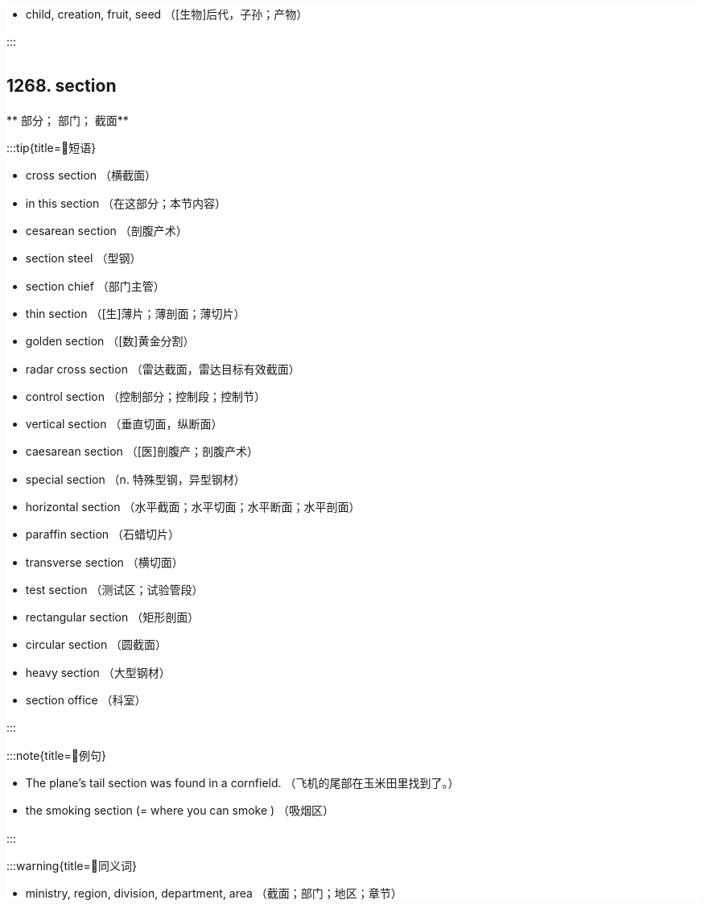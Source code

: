 - child, creation, fruit, seed （[生物]后代，子孙；产物）

:::


## 1268. section

** 部分； 部门； 截面**

:::tip{title=🤩短语}

- cross section （横截面）

- in this section （在这部分；本节内容）

- cesarean section （剖腹产术）

- section steel （型钢）

- section chief （部门主管）

- thin section （[生]薄片；薄剖面；薄切片）

- golden section （[数]黄金分割）

- radar cross section （雷达截面，雷达目标有效截面）

- control section （控制部分；控制段；控制节）

- vertical section （垂直切面，纵断面）

- caesarean section （[医]剖腹产；剖腹产术）

- special section （n. 特殊型钢，异型钢材）

- horizontal section （水平截面；水平切面；水平断面；水平剖面）

- paraffin section （石蜡切片）

- transverse section （横切面）

- test section （测试区；试验管段）

- rectangular section （矩形剖面）

- circular section （圆截面）

- heavy section （大型钢材）

- section office （科室）

:::

:::note{title=🎤例句}

- The plane’s tail section was found in a cornfield. （飞机的尾部在玉米田里找到了。）

- the smoking section (= where you can smoke ) （吸烟区）

:::

:::warning{title=🤔同义词}

- ministry, region, division, department, area （截面；部门；地区；章节）
